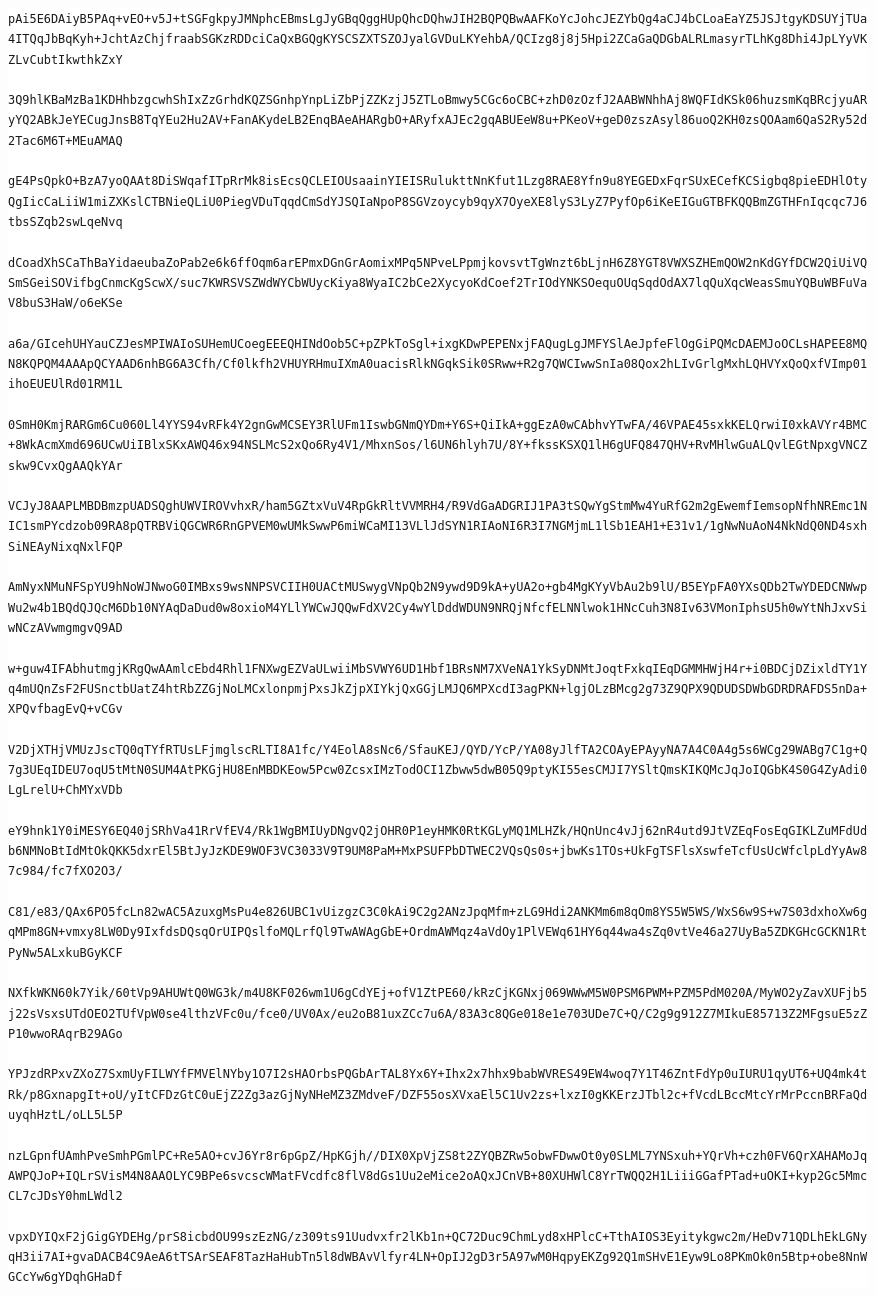 ```compressed-json
pAi5E6DAiyB5PAq+vEO+v5J+tSGFgkpyJMNphcEBmsLgJyGBqQggHUpQhcDQhwJIH2BQPQBwAAFKoYcJohcJEZYbQg4aCJ4bCLoaEaYZ5JSJtgyKDSUYjTUa4ITQqJbBqKyh+JchtAzChjfraabSGKzRDDciCaQxBGQgKYSCSZXTSZOJyalGVDuLKYehbA/QCIzg8j8j5Hpi2ZCaGaQDGbALRLmasyrTLhKg8Dhi4JpLYyVKZLvCubtIkwthkZxY

3Q9hlKBaMzBa1KDHhbzgcwhShIxZzGrhdKQZSGnhpYnpLiZbPjZZKzjJ5ZTLoBmwy5CGc6oCBC+zhD0zOzfJ2AABWNhhAj8WQFIdKSk06huzsmKqBRcjyuARyYQ2ABkJeYECugJnsB8TqYEu2Hu2AV+FanAKydeLB2EnqBAeAHARgbO+ARyfxAJEc2gqABUEeW8u+PKeoV+geD0zszAsyl86uoQ2KH0zsQOAam6QaS2Ry52d2Tac6M6T+MEuAMAQ

gE4PsQpkO+BzA7yoQAAt8DiSWqafITpRrMk8isEcsQCLEIOUsaainYIEISRulukttNnKfut1Lzg8RAE8Yfn9u8YEGEDxFqrSUxECefKCSigbq8pieEDHlOtyQgIicCaLiiW1miZXKslCTBNieQLiU0PiegVDuTqqdCmSdYJSQIaNpoP8SGVzoycyb9qyX7OyeXE8lyS3LyZ7PyfOp6iKeEIGuGTBFKQQBmZGTHFnIqcqc7J6tbsSZqb2swLqeNvq

dCoadXhSCaThBaYidaeubaZoPab2e6k6ffOqm6arEPmxDGnGrAomixMPq5NPveLPpmjkovsvtTgWnzt6bLjnH6Z8YGT8VWXSZHEmQOW2nKdGYfDCW2QiUiVQSmSGeiSOVifbgCnmcKgScwX/suc7KWRSVSZWdWYCbWUycKiya8WyaIC2bCe2XycyoKdCoef2TrIOdYNKSOequOUqSqdOdAX7lqQuXqcWeasSmuYQBuWBFuVaV8buS3HaW/o6eKSe

a6a/GIcehUHYauCZJesMPIWAIoSUHemUCoegEEEQHINdOob5C+pZPkToSgl+ixgKDwPEPENxjFAQugLgJMFYSlAeJpfeFlOgGiPQMcDAEMJoOCLsHAPEE8MQN8KQPQM4AAApQCYAAD6nhBG6A3Cfh/Cf0lkfh2VHUYRHmuIXmA0uacisRlkNGqkSik0SRww+R2g7QWCIwwSnIa08Qox2hLIvGrlgMxhLQHVYxQoQxfVImp01ihoEUEUlRd01RM1L

0SmH0KmjRARGm6Cu060Ll4YYS94vRFk4Y2gnGwMCSEY3RlUFm1IswbGNmQYDm+Y6S+QiIkA+ggEzA0wCAbhvYTwFA/46VPAE45sxkKELQrwiI0xkAVYr4BMC+8WkAcmXmd696UCwUiIBlxSKxAWQ46x94NSLMcS2xQo6Ry4V1/MhxnSos/l6UN6hlyh7U/8Y+fkssKSXQ1lH6gUFQ847QHV+RvMHlwGuALQvlEGtNpxgVNCZskw9CvxQgAAQkYAr

VCJyJ8AAPLMBDBmzpUADSQghUWVIROVvhxR/ham5GZtxVuV4RpGkRltVVMRH4/R9VdGaADGRIJ1PA3tSQwYgStmMw4YuRfG2m2gEwemfIemsopNfhNREmc1NIC1smPYcdzob09RA8pQTRBViQGCWR6RnGPVEM0wUMkSwwP6miWCaMI13VLlJdSYN1RIAoNI6R3I7NGMjmL1lSb1EAH1+E31v1/1gNwNuAoN4NkNdQ0ND4sxhSiNEAyNixqNxlFQP

AmNyxNMuNFSpYU9hNoWJNwoG0IMBxs9wsNNPSVCIIH0UACtMUSwygVNpQb2N9ywd9D9kA+yUA2o+gb4MgKYyVbAu2b9lU/B5EYpFA0YXsQDb2TwYDEDCNWwpWu2w4b1BQdQJQcM6Db10NYAqDaDud0w8oxioM4YLlYWCwJQQwFdXV2Cy4wYlDddWDUN9NRQjNfcfELNNlwok1HNcCuh3N8Iv63VMonIphsU5h0wYtNhJxvSiwNCzAVwmgmgvQ9AD

w+guw4IFAbhutmgjKRgQwAAmlcEbd4Rhl1FNXwgEZVaULwiiMbSVWY6UD1Hbf1BRsNM7XVeNA1YkSyDNMtJoqtFxkqIEqDGMMHWjH4r+i0BDCjDZixldTY1Yq4mUQnZsF2FUSnctbUatZ4htRbZZGjNoLMCxlonpmjPxsJkZjpXIYkjQxGGjLMJQ6MPXcdI3agPKN+lgjOLzBMcg2g73Z9QPX9QDUDSDWbGDRDRAFDS5nDa+XPQvfbagEvQ+vCGv

V2DjXTHjVMUzJscTQ0qTYfRTUsLFjmglscRLTI8A1fc/Y4EolA8sNc6/SfauKEJ/QYD/YcP/YA08yJlfTA2COAyEPAyyNA7A4C0A4g5s6WCg29WABg7C1g+Q7g3UEqIDEU7oqU5tMtN0SUM4AtPKGjHU8EnMBDKEow5Pcw0ZcsxIMzTodOCI1Zbww5dwB05Q9ptyKI55esCMJI7YSltQmsKIKQMcJqJoIQGbK4S0G4ZyAdi0LgLrelU+ChMYxVDb

eY9hnk1Y0iMESY6EQ40jSRhVa41RrVfEV4/Rk1WgBMIUyDNgvQ2jOHR0P1eyHMK0RtKGLyMQ1MLHZk/HQnUnc4vJj62nR4utd9JtVZEqFosEqGIKLZuMFdUdb6NMNoBtIdMtOkQKK5dxrEl5BtJyJzKDE9WOF3VC3033V9T9UM8PaM+MxPSUFPbDTWEC2VQsQs0s+jbwKs1TOs+UkFgTSFlsXswfeTcfUsUcWfclpLdYyAw87c984/fc7fXO2O3/

C81/e83/QAx6PO5fcLn82wAC5AzuxgMsPu4e826UBC1vUizgzC3C0kAi9C2g2ANzJpqMfm+zLG9Hdi2ANKMm6m8qOm8YS5W5WS/WxS6w9S+w7S03dxhoXw6gqMPm8GN+vmxy8LW0Dy9IxfdsDQsqOrUIPQslfoMQLrfQl9TwAWAgGbE+OrdmAWMqz4aVdOy1PlVEWq61HY6q44wa4sZq0vtVe46a27UyBa5ZDKGHcGCKN1RtPyNw5ALxkuBGyKCF

NXfkWKN60k7Yik/60tVp9AHUWtQ0WG3k/m4U8KF026wm1U6gCdYEj+ofV1ZtPE60/kRzCjKGNxj069WWwM5W0PSM6PWM+PZM5PdM020A/MyWO2yZavXUFjb5j22sVsxsUTdOEO2TUfVpW0se4lthzVFc0u/fce0/UV0Ax/eu2oB81uxZCc7u6A/83A3c8QGe018e1e703UDe7C+Q/C2g9g912Z7MIkuE85713Z2MFgsuE5zZP10wwoRAqrB29AGo

YPJzdRPxvZXoZ7SxmUyFILWYfFMVElNYby1O7I2sHAOrbsPQGbArTAL8Yx6Y+Ihx2x7hhx9babWVRES49EW4woq7Y1T46ZntFdYp0uIURU1qyUT6+UQ4mk4tRk/p8GxnapgIt+oU/yItCFDzGtC0uEjZ2Zg3azGjNyNHeMZ3ZMdveF/DZF55osXVxaEl5C1Uv2zs+lxzI0gKKErzJTbl2c+fVcdLBccMtcYrMrPccnBRFaQduyqhHztL/oLL5L5P

nzLGpnfUAmhPveSmhPGmlPC+Re5AO+cvJ6Yr8r6pGpZ/HpKGjh//DIX0XpVjZS8t2ZYQBZRw5obwFDwwOt0y0SLML7YNSxuh+YQrVh+czh0FV6QrXAHAMoJqAWPQJoP+IQLrSVisM4N8AAOLYC9BPe6svcscWMatFVcdfc8flV8dGs1Uu2eMice2oAQxJCnVB+80XUHWlC8YrTWQQ2H1LiiiGGafPTad+uOKI+kyp2Gc5MmcCL7cJDsY0hmLWdl2

vpxDYIQxF2jGigGYDEHg/prS8icbdOU99szEzNG/z309ts91Uudvxfr2lKb1n+QC72Duc9ChmLyd8xHPlcC+TthAIOS3Eyitykgwc2m/HeDv71QDLhEkLGNyqH3ii7AI+gvaDACB4C9AeA6tTSArSEAF8TazHaHubTn5l8dWBAvVlfyr4LN+OpIJ2gD3r5A97wM0HqpyEKZg92Q1mSHvE1Eyw9Lo8PKmOk0n5Btp+obe8NnWGCcYw6gYDqhGHaDf
```